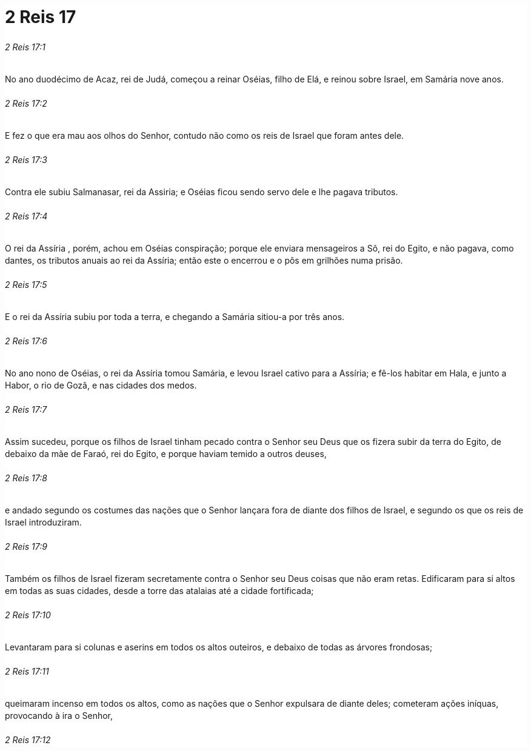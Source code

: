# 2 Reis 17

###### 2 Reis 17:1

No ano duodécimo de Acaz, rei de Judá, começou a reinar Oséias, filho de Elá, e reinou sobre Israel, em Samária nove anos.

###### 2 Reis 17:2

E fez o que era mau aos olhos do Senhor, contudo não como os reis de Israel que foram antes dele.

###### 2 Reis 17:3

Contra ele subiu Salmanasar, rei da Assiria; e Oséias ficou sendo servo dele e lhe pagava tributos.

###### 2 Reis 17:4

O rei da Assíria , porém, achou em Oséias conspiração; porque ele enviara mensageiros a Sô, rei do Egito, e não pagava, como dantes, os tributos anuais ao rei da Assíria; então este o encerrou e o pôs em grilhões numa prisão.

###### 2 Reis 17:5

E o rei da Assíria subiu por toda a terra, e chegando a Samária sitiou-a por três anos.

###### 2 Reis 17:6

No ano nono de Oséias, o rei da Assíria tomou Samária, e levou Israel cativo para a Assíria; e fê-los habitar em Hala, e junto a Habor, o rio de Gozã, e nas cidades dos medos.

###### 2 Reis 17:7

Assim sucedeu, porque os filhos de Israel tinham pecado contra o Senhor seu Deus que os fizera subir da terra do Egito, de debaixo da mãe de Faraó, rei do Egito, e porque haviam temido a outros deuses,

###### 2 Reis 17:8

e andado segundo os costumes das nações que o Senhor lançara fora de diante dos filhos de Israel, e segundo os que os reis de Israel introduziram.

###### 2 Reis 17:9

Também os filhos de Israel fizeram secretamente contra o Senhor seu Deus coisas que não eram retas. Edificaram para si altos em todas as suas cidades, desde a torre das atalaias até a cidade fortificada;

###### 2 Reis 17:10

Levantaram para si colunas e aserins em todos os altos outeiros, e debaixo de todas as árvores frondosas;

###### 2 Reis 17:11

queimaram incenso em todos os altos, como as nações que o Senhor expulsara de diante deles; cometeram ações iníquas, provocando à ira o Senhor,

###### 2 Reis 17:12
